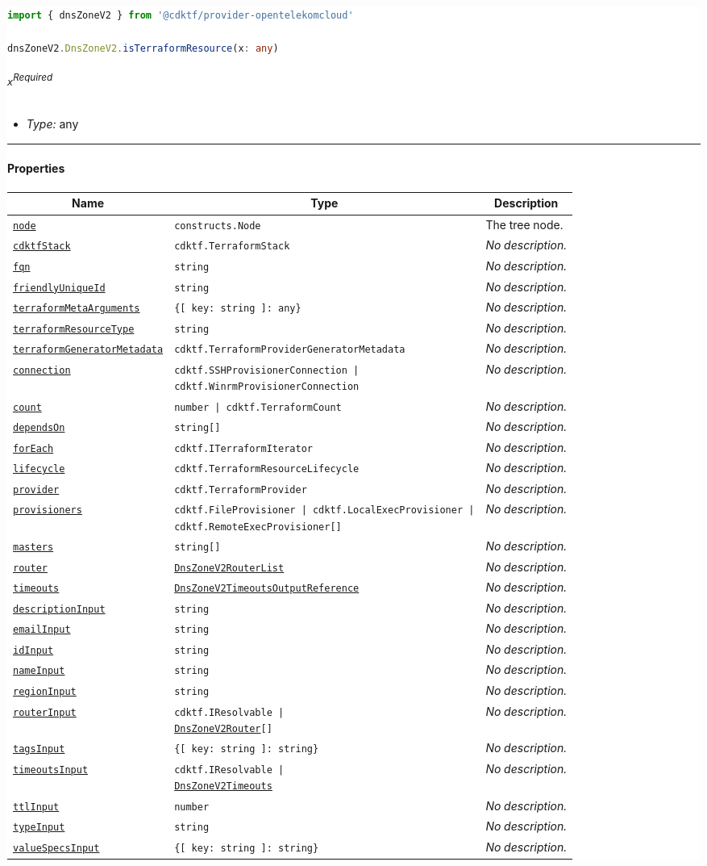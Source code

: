 ```typescript
import { dnsZoneV2 } from '@cdktf/provider-opentelekomcloud'

dnsZoneV2.DnsZoneV2.isTerraformResource(x: any)
```

###### `x`<sup>Required</sup> <a name="x" id="@cdktf/provider-opentelekomcloud.dnsZoneV2.DnsZoneV2.isTerraformResource.parameter.x"></a>

- *Type:* any

---

#### Properties <a name="Properties" id="Properties"></a>

| **Name** | **Type** | **Description** |
| --- | --- | --- |
| <code><a href="#@cdktf/provider-opentelekomcloud.dnsZoneV2.DnsZoneV2.property.node">node</a></code> | <code>constructs.Node</code> | The tree node. |
| <code><a href="#@cdktf/provider-opentelekomcloud.dnsZoneV2.DnsZoneV2.property.cdktfStack">cdktfStack</a></code> | <code>cdktf.TerraformStack</code> | *No description.* |
| <code><a href="#@cdktf/provider-opentelekomcloud.dnsZoneV2.DnsZoneV2.property.fqn">fqn</a></code> | <code>string</code> | *No description.* |
| <code><a href="#@cdktf/provider-opentelekomcloud.dnsZoneV2.DnsZoneV2.property.friendlyUniqueId">friendlyUniqueId</a></code> | <code>string</code> | *No description.* |
| <code><a href="#@cdktf/provider-opentelekomcloud.dnsZoneV2.DnsZoneV2.property.terraformMetaArguments">terraformMetaArguments</a></code> | <code>{[ key: string ]: any}</code> | *No description.* |
| <code><a href="#@cdktf/provider-opentelekomcloud.dnsZoneV2.DnsZoneV2.property.terraformResourceType">terraformResourceType</a></code> | <code>string</code> | *No description.* |
| <code><a href="#@cdktf/provider-opentelekomcloud.dnsZoneV2.DnsZoneV2.property.terraformGeneratorMetadata">terraformGeneratorMetadata</a></code> | <code>cdktf.TerraformProviderGeneratorMetadata</code> | *No description.* |
| <code><a href="#@cdktf/provider-opentelekomcloud.dnsZoneV2.DnsZoneV2.property.connection">connection</a></code> | <code>cdktf.SSHProvisionerConnection \| cdktf.WinrmProvisionerConnection</code> | *No description.* |
| <code><a href="#@cdktf/provider-opentelekomcloud.dnsZoneV2.DnsZoneV2.property.count">count</a></code> | <code>number \| cdktf.TerraformCount</code> | *No description.* |
| <code><a href="#@cdktf/provider-opentelekomcloud.dnsZoneV2.DnsZoneV2.property.dependsOn">dependsOn</a></code> | <code>string[]</code> | *No description.* |
| <code><a href="#@cdktf/provider-opentelekomcloud.dnsZoneV2.DnsZoneV2.property.forEach">forEach</a></code> | <code>cdktf.ITerraformIterator</code> | *No description.* |
| <code><a href="#@cdktf/provider-opentelekomcloud.dnsZoneV2.DnsZoneV2.property.lifecycle">lifecycle</a></code> | <code>cdktf.TerraformResourceLifecycle</code> | *No description.* |
| <code><a href="#@cdktf/provider-opentelekomcloud.dnsZoneV2.DnsZoneV2.property.provider">provider</a></code> | <code>cdktf.TerraformProvider</code> | *No description.* |
| <code><a href="#@cdktf/provider-opentelekomcloud.dnsZoneV2.DnsZoneV2.property.provisioners">provisioners</a></code> | <code>cdktf.FileProvisioner \| cdktf.LocalExecProvisioner \| cdktf.RemoteExecProvisioner[]</code> | *No description.* |
| <code><a href="#@cdktf/provider-opentelekomcloud.dnsZoneV2.DnsZoneV2.property.masters">masters</a></code> | <code>string[]</code> | *No description.* |
| <code><a href="#@cdktf/provider-opentelekomcloud.dnsZoneV2.DnsZoneV2.property.router">router</a></code> | <code><a href="#@cdktf/provider-opentelekomcloud.dnsZoneV2.DnsZoneV2RouterList">DnsZoneV2RouterList</a></code> | *No description.* |
| <code><a href="#@cdktf/provider-opentelekomcloud.dnsZoneV2.DnsZoneV2.property.timeouts">timeouts</a></code> | <code><a href="#@cdktf/provider-opentelekomcloud.dnsZoneV2.DnsZoneV2TimeoutsOutputReference">DnsZoneV2TimeoutsOutputReference</a></code> | *No description.* |
| <code><a href="#@cdktf/provider-opentelekomcloud.dnsZoneV2.DnsZoneV2.property.descriptionInput">descriptionInput</a></code> | <code>string</code> | *No description.* |
| <code><a href="#@cdktf/provider-opentelekomcloud.dnsZoneV2.DnsZoneV2.property.emailInput">emailInput</a></code> | <code>string</code> | *No description.* |
| <code><a href="#@cdktf/provider-opentelekomcloud.dnsZoneV2.DnsZoneV2.property.idInput">idInput</a></code> | <code>string</code> | *No description.* |
| <code><a href="#@cdktf/provider-opentelekomcloud.dnsZoneV2.DnsZoneV2.property.nameInput">nameInput</a></code> | <code>string</code> | *No description.* |
| <code><a href="#@cdktf/provider-opentelekomcloud.dnsZoneV2.DnsZoneV2.property.regionInput">regionInput</a></code> | <code>string</code> | *No description.* |
| <code><a href="#@cdktf/provider-opentelekomcloud.dnsZoneV2.DnsZoneV2.property.routerInput">routerInput</a></code> | <code>cdktf.IResolvable \| <a href="#@cdktf/provider-opentelekomcloud.dnsZoneV2.DnsZoneV2Router">DnsZoneV2Router</a>[]</code> | *No description.* |
| <code><a href="#@cdktf/provider-opentelekomcloud.dnsZoneV2.DnsZoneV2.property.tagsInput">tagsInput</a></code> | <code>{[ key: string ]: string}</code> | *No description.* |
| <code><a href="#@cdktf/provider-opentelekomcloud.dnsZoneV2.DnsZoneV2.property.timeoutsInput">timeoutsInput</a></code> | <code>cdktf.IResolvable \| <a href="#@cdktf/provider-opentelekomcloud.dnsZoneV2.DnsZoneV2Timeouts">DnsZoneV2Timeouts</a></code> | *No description.* |
| <code><a href="#@cdktf/provider-opentelekomcloud.dnsZoneV2.DnsZoneV2.property.ttlInput">ttlInput</a></code> | <code>number</code> | *No description.* |
| <code><a href="#@cdktf/provider-opentelekomcloud.dnsZoneV2.DnsZoneV2.property.typeInput">typeInput</a></code> | <code>string</code> | *No description.* |
| <code><a href="#@cdktf/provider-opentelekomcloud.dnsZoneV2.DnsZoneV2.property.valueSpecsInput">valueSpecsInput</a></code> | <code>{[ key: string ]: string}</code> | *No description.* |